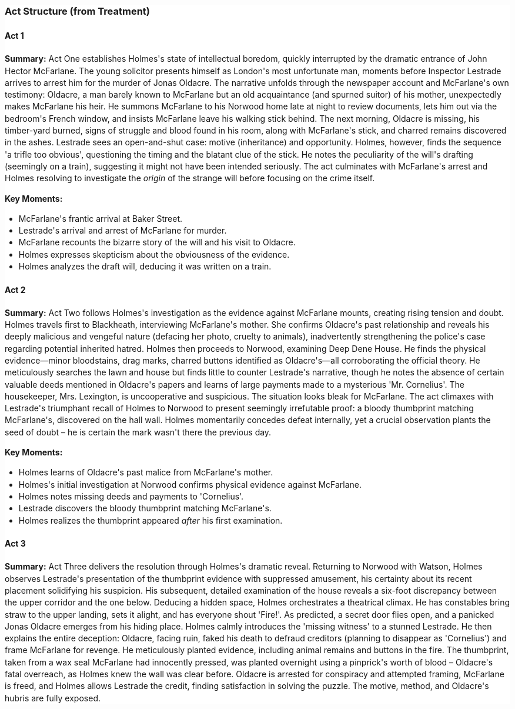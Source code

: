 ### Act Structure (from Treatment)

#### Act 1
**Summary:** Act One establishes Holmes's state of intellectual boredom, quickly interrupted by the dramatic entrance of John Hector McFarlane. The young solicitor presents himself as London's most unfortunate man, moments before Inspector Lestrade arrives to arrest him for the murder of Jonas Oldacre. The narrative unfolds through the newspaper account and McFarlane's own testimony: Oldacre, a man barely known to McFarlane but an old acquaintance (and spurned suitor) of his mother, unexpectedly makes McFarlane his heir. He summons McFarlane to his Norwood home late at night to review documents, lets him out via the bedroom's French window, and insists McFarlane leave his walking stick behind. The next morning, Oldacre is missing, his timber-yard burned, signs of struggle and blood found in his room, along with McFarlane's stick, and charred remains discovered in the ashes. Lestrade sees an open-and-shut case: motive (inheritance) and opportunity. Holmes, however, finds the sequence 'a trifle too obvious', questioning the timing and the blatant clue of the stick. He notes the peculiarity of the will's drafting (seemingly on a train), suggesting it might not have been intended seriously. The act culminates with McFarlane's arrest and Holmes resolving to investigate the *origin* of the strange will before focusing on the crime itself.

**Key Moments:**
  - McFarlane's frantic arrival at Baker Street.
  - Lestrade's arrival and arrest of McFarlane for murder.
  - McFarlane recounts the bizarre story of the will and his visit to Oldacre.
  - Holmes expresses skepticism about the obviousness of the evidence.
  - Holmes analyzes the draft will, deducing it was written on a train.

#### Act 2
**Summary:** Act Two follows Holmes's investigation as the evidence against McFarlane mounts, creating rising tension and doubt. Holmes travels first to Blackheath, interviewing McFarlane's mother. She confirms Oldacre's past relationship and reveals his deeply malicious and vengeful nature (defacing her photo, cruelty to animals), inadvertently strengthening the police's case regarding potential inherited hatred. Holmes then proceeds to Norwood, examining Deep Dene House. He finds the physical evidence—minor bloodstains, drag marks, charred buttons identified as Oldacre's—all corroborating the official theory. He meticulously searches the lawn and house but finds little to counter Lestrade's narrative, though he notes the absence of certain valuable deeds mentioned in Oldacre's papers and learns of large payments made to a mysterious 'Mr. Cornelius'. The housekeeper, Mrs. Lexington, is uncooperative and suspicious. The situation looks bleak for McFarlane. The act climaxes with Lestrade's triumphant recall of Holmes to Norwood to present seemingly irrefutable proof: a bloody thumbprint matching McFarlane's, discovered on the hall wall. Holmes momentarily concedes defeat internally, yet a crucial observation plants the seed of doubt – he is certain the mark wasn't there the previous day.

**Key Moments:**
  - Holmes learns of Oldacre's past malice from McFarlane's mother.
  - Holmes's initial investigation at Norwood confirms physical evidence against McFarlane.
  - Holmes notes missing deeds and payments to 'Cornelius'.
  - Lestrade discovers the bloody thumbprint matching McFarlane's.
  - Holmes realizes the thumbprint appeared *after* his first examination.

#### Act 3
**Summary:** Act Three delivers the resolution through Holmes's dramatic reveal. Returning to Norwood with Watson, Holmes observes Lestrade's presentation of the thumbprint evidence with suppressed amusement, his certainty about its recent placement solidifying his suspicion. His subsequent, detailed examination of the house reveals a six-foot discrepancy between the upper corridor and the one below. Deducing a hidden space, Holmes orchestrates a theatrical climax. He has constables bring straw to the upper landing, sets it alight, and has everyone shout 'Fire!'. As predicted, a secret door flies open, and a panicked Jonas Oldacre emerges from his hiding place. Holmes calmly introduces the 'missing witness' to a stunned Lestrade. He then explains the entire deception: Oldacre, facing ruin, faked his death to defraud creditors (planning to disappear as 'Cornelius') and frame McFarlane for revenge. He meticulously planted evidence, including animal remains and buttons in the fire. The thumbprint, taken from a wax seal McFarlane had innocently pressed, was planted overnight using a pinprick's worth of blood – Oldacre's fatal overreach, as Holmes knew the wall was clear before. Oldacre is arrested for conspiracy and attempted framing, McFarlane is freed, and Holmes allows Lestrade the credit, finding satisfaction in solving the puzzle. The motive, method, and Oldacre's hubris are fully exposed.